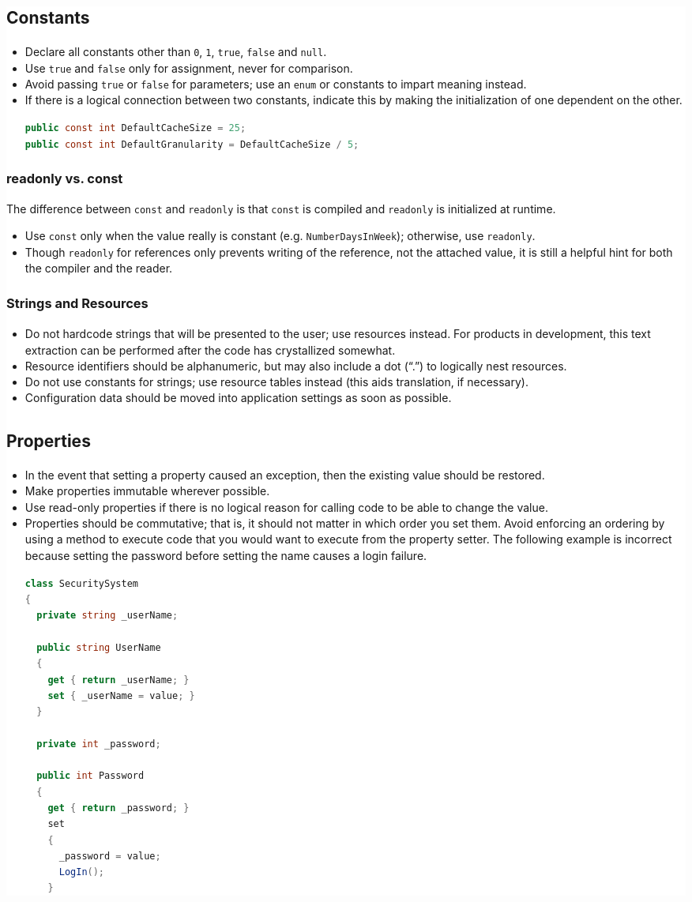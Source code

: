 ## Constants

* Declare all constants other than `0`, `1`, `true`, `false` and `null`.
* Use `true` and `false` only for assignment, never for comparison.
* Avoid passing `true` or `false` for parameters; use an `enum` or constants to impart meaning instead.
* If there is a logical connection between two constants, indicate this by making the initialization of one dependent on the other.
  ```csharp
  public const int DefaultCacheSize = 25;
  public const int DefaultGranularity = DefaultCacheSize / 5;
  ```

### readonly vs. const

The difference between `const` and `readonly` is that `const` is compiled and `readonly` is initialized at runtime.

* Use `const` only when the value really is constant (e.g. `NumberDaysInWeek`); otherwise, use `readonly`.
* Though `readonly` for references only prevents writing of the reference, not the attached value, it is still a helpful hint for both the compiler and the reader.

### Strings and Resources

* Do not hardcode strings that will be presented to the user; use resources instead. For products in development, this text extraction can be performed after the code has crystallized somewhat.
* Resource identifiers should be alphanumeric, but may also include a dot (“.”) to logically nest resources.
* Do not use constants for strings; use resource tables instead (this aids translation, if necessary).
* Configuration data should be moved into application settings as soon as possible.
## Properties
* In the event that setting a property caused an exception, then the existing value should be restored.
* Make properties immutable wherever possible.
* Use read-only properties if there is no logical reason for calling code to be able to change the value.
* Properties should be commutative; that is, it should not matter in which order you set them. Avoid enforcing an ordering by using a method to execute code that you would want to execute from the property setter. The following example is incorrect because setting the password before setting the name causes a login failure.
  ```csharp
  class SecuritySystem
  {
    private string _userName;

    public string UserName
    {
      get { return _userName; }
      set { _userName = value; }
    }

    private int _password;

    public int Password
    {
      get { return _password; }
      set
      {
        _password = value;
        LogIn();
      }
  ```